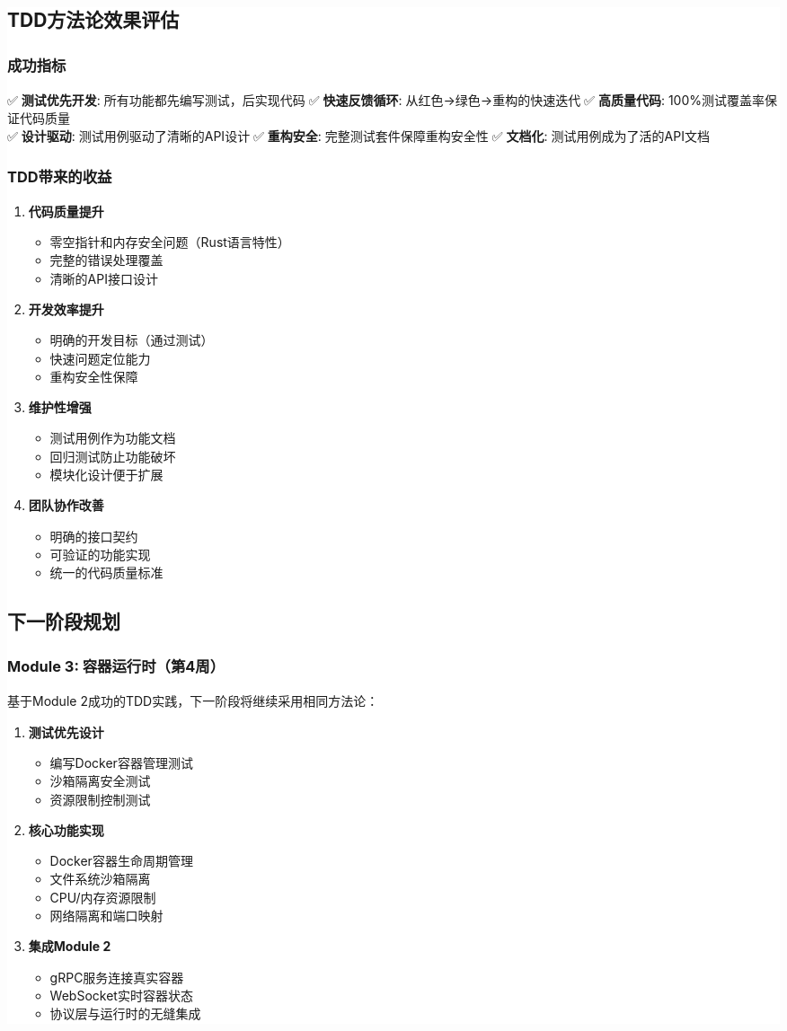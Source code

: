 ## TDD方法论效果评估

### 成功指标

✅ **测试优先开发**: 所有功能都先编写测试，后实现代码
✅ **快速反馈循环**: 从红色→绿色→重构的快速迭代
✅ **高质量代码**: 100%测试覆盖率保证代码质量  
✅ **设计驱动**: 测试用例驱动了清晰的API设计
✅ **重构安全**: 完整测试套件保障重构安全性
✅ **文档化**: 测试用例成为了活的API文档

### TDD带来的收益

1. **代码质量提升**
   - 零空指针和内存安全问题（Rust语言特性）
   - 完整的错误处理覆盖
   - 清晰的API接口设计

2. **开发效率提升**  
   - 明确的开发目标（通过测试）
   - 快速问题定位能力
   - 重构安全性保障

3. **维护性增强**
   - 测试用例作为功能文档
   - 回归测试防止功能破坏
   - 模块化设计便于扩展

4. **团队协作改善**
   - 明确的接口契约
   - 可验证的功能实现
   - 统一的代码质量标准

## 下一阶段规划

### Module 3: 容器运行时（第4周）

基于Module 2成功的TDD实践，下一阶段将继续采用相同方法论：

1. **测试优先设计**
   - 编写Docker容器管理测试
   - 沙箱隔离安全测试  
   - 资源限制控制测试

2. **核心功能实现**
   - Docker容器生命周期管理
   - 文件系统沙箱隔离
   - CPU/内存资源限制
   - 网络隔离和端口映射

3. **集成Module 2**
   - gRPC服务连接真实容器
   - WebSocket实时容器状态
   - 协议层与运行时的无缝集成
